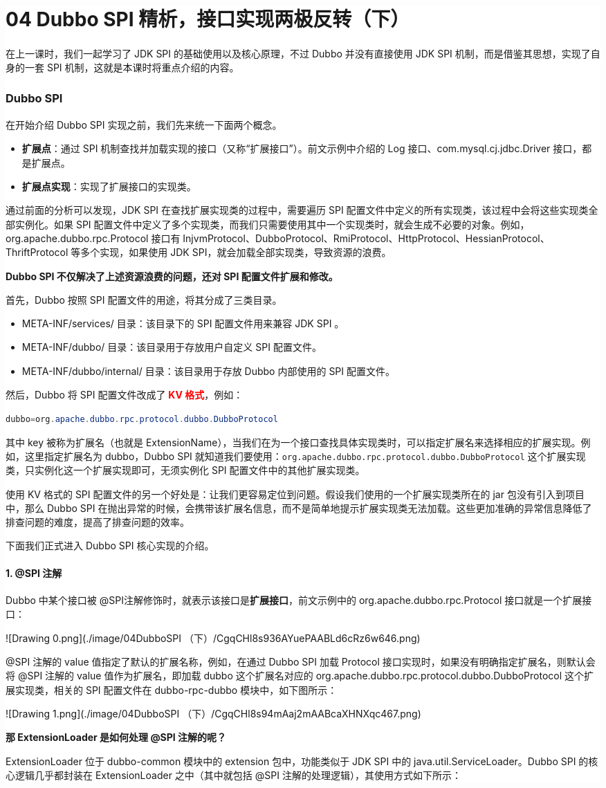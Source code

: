 # 04 Dubbo SPI 精析，接口实现两极反转（下）

在上一课时，我们一起学习了 JDK SPI 的基础使用以及核心原理，不过 Dubbo 并没有直接使用 JDK SPI 机制，而是借鉴其思想，实现了自身的一套 SPI 机制，这就是本课时将重点介绍的内容。

### Dubbo SPI

在开始介绍 Dubbo SPI 实现之前，我们先来统一下面两个概念。

+   **扩展点**：通过 SPI 机制查找并加载实现的接口（又称“扩展接口”）。前文示例中介绍的 Log 接口、com.mysql.cj.jdbc.Driver 接口，都是扩展点。
    
+   **扩展点实现**：实现了扩展接口的实现类。
    

通过前面的分析可以发现，JDK SPI 在查找扩展实现类的过程中，需要遍历 SPI 配置文件中定义的所有实现类，该过程中会将这些实现类全部实例化。如果 SPI 配置文件中定义了多个实现类，而我们只需要使用其中一个实现类时，就会生成不必要的对象。例如，org.apache.dubbo.rpc.Protocol 接口有 InjvmProtocol、DubboProtocol、RmiProtocol、HttpProtocol、HessianProtocol、ThriftProtocol 等多个实现，如果使用 JDK SPI，就会加载全部实现类，导致资源的浪费。

**Dubbo SPI 不仅解决了上述资源浪费的问题，还对 SPI 配置文件扩展和修改。**

首先，Dubbo 按照 SPI 配置文件的用途，将其分成了三类目录。

+   META-INF/services/ 目录：该目录下的 SPI 配置文件用来兼容 JDK SPI 。
    
+   META-INF/dubbo/ 目录：该目录用于存放用户自定义 SPI 配置文件。
    
+   META-INF/dubbo/internal/ 目录：该目录用于存放 Dubbo 内部使用的 SPI 配置文件。
    

然后，Dubbo 将 SPI 配置文件改成了 **<font color=red>KV 格式</font>**，例如：

```java
dubbo=org.apache.dubbo.rpc.protocol.dubbo.DubboProtocol
```

其中 key 被称为扩展名（也就是 ExtensionName），当我们在为一个接口查找具体实现类时，可以指定扩展名来选择相应的扩展实现。例如，这里指定扩展名为 dubbo，Dubbo SPI 就知道我们要使用：```org.apache.dubbo.rpc.protocol.dubbo.DubboProtocol``` 这个扩展实现类，只实例化这一个扩展实现即可，无须实例化 SPI 配置文件中的其他扩展实现类。

使用 KV 格式的 SPI 配置文件的另一个好处是：让我们更容易定位到问题。假设我们使用的一个扩展实现类所在的 jar 包没有引入到项目中，那么 Dubbo SPI 在抛出异常的时候，会携带该扩展名信息，而不是简单地提示扩展实现类无法加载。这些更加准确的异常信息降低了排查问题的难度，提高了排查问题的效率。

下面我们正式进入 Dubbo SPI 核心实现的介绍。

#### 1\. @SPI 注解

Dubbo 中某个接口被 @SPI注解修饰时，就表示该接口是**扩展接口**，前文示例中的 org.apache.dubbo.rpc.Protocol 接口就是一个扩展接口：

![Drawing 0.png](./image/04DubboSPI （下）/CgqCHl8s936AYuePAABLd6cRz6w646.png)

@SPI 注解的 value 值指定了默认的扩展名称，例如，在通过 Dubbo SPI 加载 Protocol 接口实现时，如果没有明确指定扩展名，则默认会将 @SPI 注解的 value 值作为扩展名，即加载 dubbo 这个扩展名对应的 org.apache.dubbo.rpc.protocol.dubbo.DubboProtocol 这个扩展实现类，相关的 SPI 配置文件在 dubbo-rpc-dubbo 模块中，如下图所示：

![Drawing 1.png](./image/04DubboSPI （下）/CgqCHl8s94mAaj2mAABcaXHNXqc467.png)

**那 ExtensionLoader 是如何处理 @SPI 注解的呢？**

ExtensionLoader 位于 dubbo-common 模块中的 extension 包中，功能类似于 JDK SPI 中的 java.util.ServiceLoader。Dubbo SPI 的核心逻辑几乎都封装在 ExtensionLoader 之中（其中就包括 @SPI 注解的处理逻辑），其使用方式如下所示：
